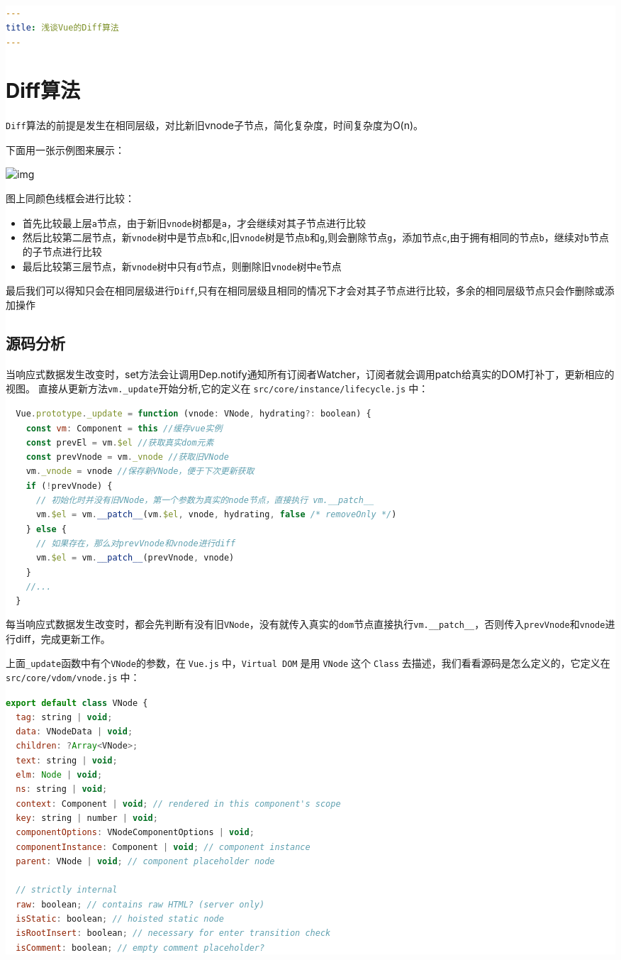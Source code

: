 ```yaml
---
title: 浅谈Vue的Diff算法
---
```

# Diff算法
`Diff`算法的前提是发生在相同层级，对比新旧vnode子节点，简化复杂度，时间复杂度为O(n)。

下面用一张示例图来展示：

![img](https://github.com/xiuyuan66/xiuyuan.github.io/blob/master/assets/vue/diff5.png?raw=true)

图上同颜色线框会进行比较：
- 首先比较最上层`a`节点，由于新旧`vnode`树都是`a`，才会继续对其子节点进行比较
- 然后比较第二层节点，新`vnode`树中是节点`b`和`c`,旧`vnode`树是节点`b`和`g`,则会删除节点`g`，添加节点`c`,由于拥有相同的节点`b`，继续对`b`节点的子节点进行比较
- 最后比较第三层节点，新`vnode`树中只有`d`节点，则删除旧`vnode`树中`e`节点

最后我们可以得知只会在相同层级进行`Diff`,只有在相同层级且相同的情况下才会对其子节点进行比较，多余的相同层级节点只会作删除或添加操作

## 源码分析
当响应式数据发生改变时，set方法会让调用Dep.notify通知所有订阅者Watcher，订阅者就会调用patch给真实的DOM打补丁，更新相应的视图。
直接从更新方法`vm._update`开始分析,它的定义在 `src/core/instance/lifecycle.js` 中：
```javascript
  Vue.prototype._update = function (vnode: VNode, hydrating?: boolean) {
    const vm: Component = this //缓存vue实例
    const prevEl = vm.$el //获取真实dom元素
    const prevVnode = vm._vnode //获取旧VNode
    vm._vnode = vnode //保存新VNode，便于下次更新获取
    if (!prevVnode) {
      // 初始化时并没有旧VNode，第一个参数为真实的node节点，直接执行 vm.__patch__
      vm.$el = vm.__patch__(vm.$el, vnode, hydrating, false /* removeOnly */)
    } else {
      // 如果存在，那么对prevVnode和vnode进行diff
      vm.$el = vm.__patch__(prevVnode, vnode)
    }
    //...
  }
```
每当响应式数据发生改变时，都会先判断有没有旧`VNode`，没有就传入真实的`dom`节点直接执行`vm.__patch__`，否则传入`prevVnode`和`vnode`进行diff，完成更新工作。

上面`_update`函数中有个`VNode`的参数，在 `Vue.js` 中，`Virtual DOM` 是用 `VNode` 这个 `Class` 去描述，我们看看源码是怎么定义的，它定义在 `src/core/vdom/vnode.js` 中：
```javascript
export default class VNode {
  tag: string | void;
  data: VNodeData | void;
  children: ?Array<VNode>;
  text: string | void;
  elm: Node | void;
  ns: string | void;
  context: Component | void; // rendered in this component's scope
  key: string | number | void;
  componentOptions: VNodeComponentOptions | void;
  componentInstance: Component | void; // component instance
  parent: VNode | void; // component placeholder node

  // strictly internal
  raw: boolean; // contains raw HTML? (server only)
  isStatic: boolean; // hoisted static node
  isRootInsert: boolean; // necessary for enter transition check
  isComment: boolean; // empty comment placeholder?
```
